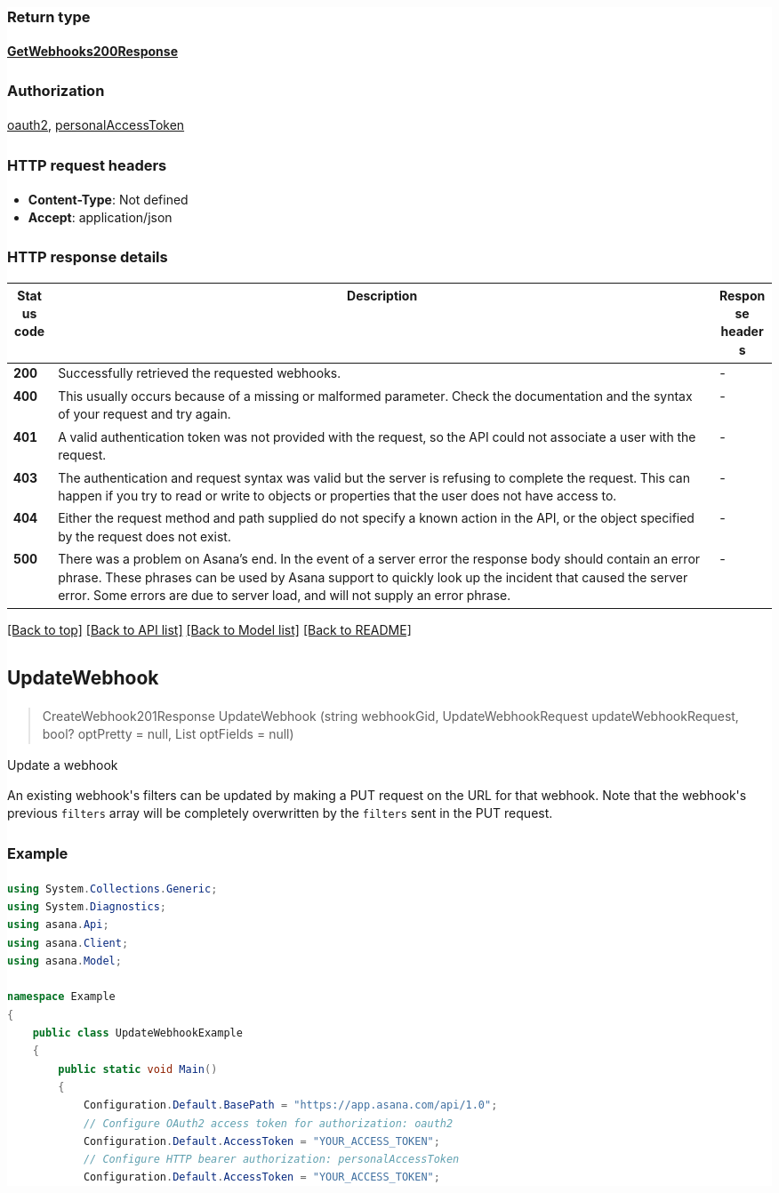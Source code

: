 ### Return type

[**GetWebhooks200Response**](GetWebhooks200Response.md)

### Authorization

[oauth2](../README.md#oauth2), [personalAccessToken](../README.md#personalAccessToken)

### HTTP request headers

- **Content-Type**: Not defined
- **Accept**: application/json


### HTTP response details
| Status code | Description | Response headers |
|-------------|-------------|------------------|
| **200** | Successfully retrieved the requested webhooks. |  -  |
| **400** | This usually occurs because of a missing or malformed parameter. Check the documentation and the syntax of your request and try again. |  -  |
| **401** | A valid authentication token was not provided with the request, so the API could not associate a user with the request. |  -  |
| **403** | The authentication and request syntax was valid but the server is refusing to complete the request. This can happen if you try to read or write to objects or properties that the user does not have access to. |  -  |
| **404** | Either the request method and path supplied do not specify a known action in the API, or the object specified by the request does not exist. |  -  |
| **500** | There was a problem on Asana’s end. In the event of a server error the response body should contain an error phrase. These phrases can be used by Asana support to quickly look up the incident that caused the server error. Some errors are due to server load, and will not supply an error phrase. |  -  |

[[Back to top]](#)
[[Back to API list]](../README.md#documentation-for-api-endpoints)
[[Back to Model list]](../README.md#documentation-for-models)
[[Back to README]](../README.md)


## UpdateWebhook

> CreateWebhook201Response UpdateWebhook (string webhookGid, UpdateWebhookRequest updateWebhookRequest, bool? optPretty = null, List<string> optFields = null)

Update a webhook

An existing webhook's filters can be updated by making a PUT request on the URL for that webhook. Note that the webhook's previous `filters` array will be completely overwritten by the `filters` sent in the PUT request. 

### Example

```csharp
using System.Collections.Generic;
using System.Diagnostics;
using asana.Api;
using asana.Client;
using asana.Model;

namespace Example
{
    public class UpdateWebhookExample
    {
        public static void Main()
        {
            Configuration.Default.BasePath = "https://app.asana.com/api/1.0";
            // Configure OAuth2 access token for authorization: oauth2
            Configuration.Default.AccessToken = "YOUR_ACCESS_TOKEN";
            // Configure HTTP bearer authorization: personalAccessToken
            Configuration.Default.AccessToken = "YOUR_ACCESS_TOKEN";

```